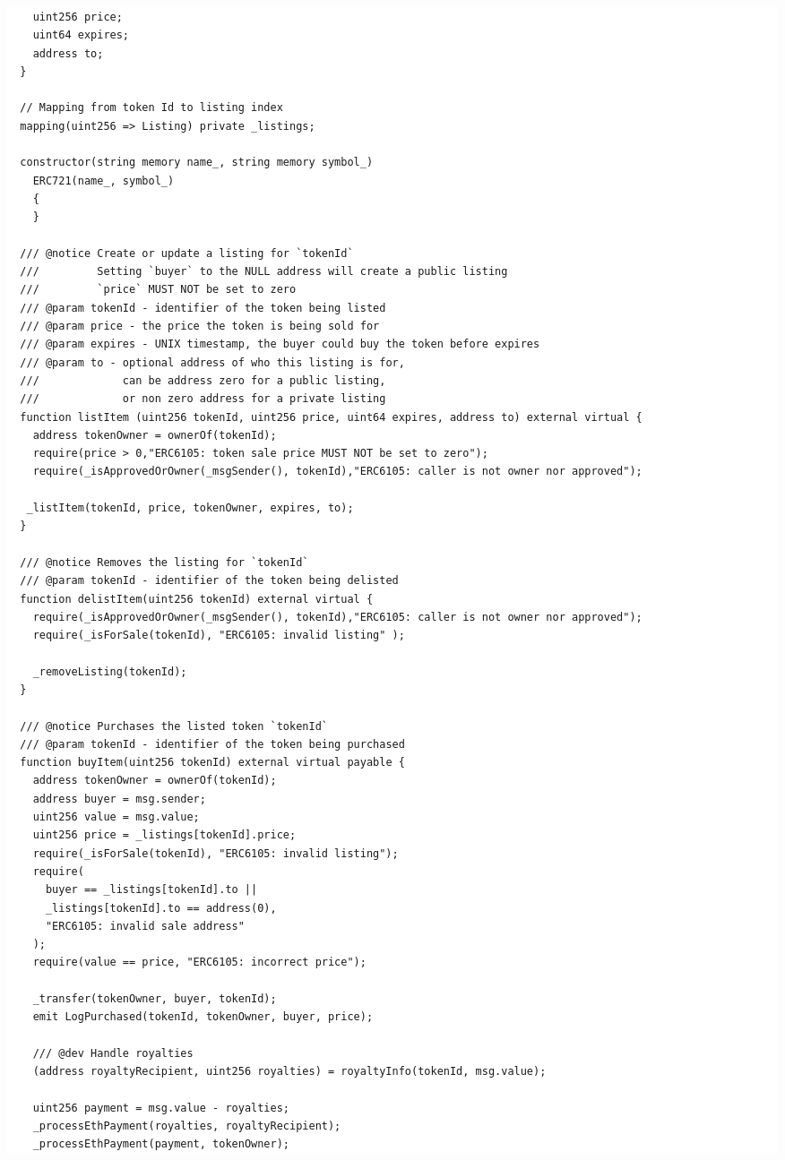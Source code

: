 ```solidity
    uint256 price;
    uint64 expires;
    address to;
  }

  // Mapping from token Id to listing index
  mapping(uint256 => Listing) private _listings;

  constructor(string memory name_, string memory symbol_)
    ERC721(name_, symbol_)
    {
    }

  /// @notice Create or update a listing for `tokenId`
  ///         Setting `buyer` to the NULL address will create a public listing
  ///         `price` MUST NOT be set to zero
  /// @param tokenId - identifier of the token being listed
  /// @param price - the price the token is being sold for
  /// @param expires - UNIX timestamp, the buyer could buy the token before expires
  /// @param to - optional address of who this listing is for, 
  ///             can be address zero for a public listing,
  ///             or non zero address for a private listing 
  function listItem (uint256 tokenId, uint256 price, uint64 expires, address to) external virtual {
    address tokenOwner = ownerOf(tokenId);
    require(price > 0,"ERC6105: token sale price MUST NOT be set to zero");
    require(_isApprovedOrOwner(_msgSender(), tokenId),"ERC6105: caller is not owner nor approved");

   _listItem(tokenId, price, tokenOwner, expires, to);
  }

  /// @notice Removes the listing for `tokenId`
  /// @param tokenId - identifier of the token being delisted
  function delistItem(uint256 tokenId) external virtual {
    require(_isApprovedOrOwner(_msgSender(), tokenId),"ERC6105: caller is not owner nor approved");
    require(_isForSale(tokenId), "ERC6105: invalid listing" );

    _removeListing(tokenId);
  }

  /// @notice Purchases the listed token `tokenId`
  /// @param tokenId - identifier of the token being purchased
  function buyItem(uint256 tokenId) external virtual payable {
    address tokenOwner = ownerOf(tokenId);
    address buyer = msg.sender;
    uint256 value = msg.value;
    uint256 price = _listings[tokenId].price;
    require(_isForSale(tokenId), "ERC6105: invalid listing");
    require(
      buyer == _listings[tokenId].to ||
      _listings[tokenId].to == address(0),
      "ERC6105: invalid sale address"
    );
    require(value == price, "ERC6105: incorrect price");

    _transfer(tokenOwner, buyer, tokenId);
    emit LogPurchased(tokenId, tokenOwner, buyer, price);

    /// @dev Handle royalties
    (address royaltyRecipient, uint256 royalties) = royaltyInfo(tokenId, msg.value);

    uint256 payment = msg.value - royalties;
    _processEthPayment(royalties, royaltyRecipient);
    _processEthPayment(payment, tokenOwner);
```